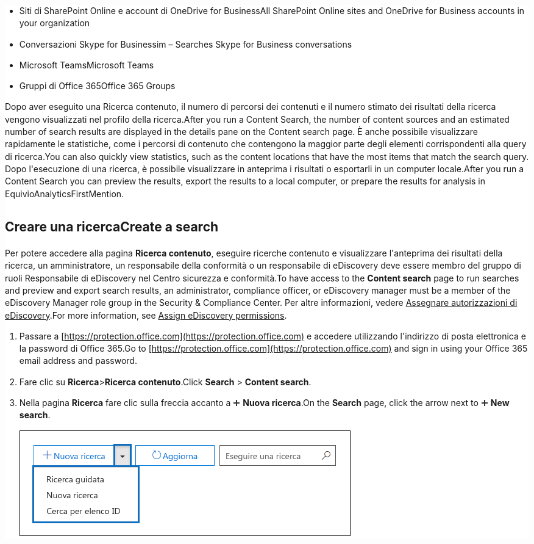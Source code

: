- <span data-ttu-id="b72ca-110">Siti di SharePoint Online e account di OneDrive for Business</span><span class="sxs-lookup"><span data-stu-id="b72ca-110">All SharePoint Online sites and OneDrive for Business accounts in your organization</span></span>
    
- <span data-ttu-id="b72ca-111">Conversazioni Skype for Business</span><span class="sxs-lookup"><span data-stu-id="b72ca-111">im – Searches Skype for Business conversations</span></span>
    
- <span data-ttu-id="b72ca-112">Microsoft Teams</span><span class="sxs-lookup"><span data-stu-id="b72ca-112">Microsoft Teams</span></span> 
    
- <span data-ttu-id="b72ca-113">Gruppi di Office 365</span><span class="sxs-lookup"><span data-stu-id="b72ca-113">Office 365 Groups</span></span>
    
<span data-ttu-id="b72ca-114">Dopo aver eseguito una Ricerca contenuto, il numero di percorsi dei contenuti e il numero stimato dei risultati della ricerca vengono visualizzati nel profilo della ricerca.</span><span class="sxs-lookup"><span data-stu-id="b72ca-114">After you run a Content Search, the number of content sources and an estimated number of search results are displayed in the details pane on the Content search page.</span></span> <span data-ttu-id="b72ca-115">È anche possibile visualizzare rapidamente le statistiche, come i percorsi di contenuto che contengono la maggior parte degli elementi corrispondenti alla query di ricerca.</span><span class="sxs-lookup"><span data-stu-id="b72ca-115">You can also quickly view statistics, such as the content locations that have the most items that match the search query.</span></span> <span data-ttu-id="b72ca-116">Dopo l'esecuzione di una ricerca, è possibile visualizzare in anteprima i risultati o esportarli in un computer locale.</span><span class="sxs-lookup"><span data-stu-id="b72ca-116">After you run a Content Search you can preview the results, export the results to a local computer, or prepare the results for analysis in EquivioAnalyticsFirstMention.</span></span>

## <a name="create-a-search"></a><span data-ttu-id="b72ca-117">Creare una ricerca</span><span class="sxs-lookup"><span data-stu-id="b72ca-117">Create a search</span></span>

<span data-ttu-id="b72ca-118">Per potere accedere alla pagina **Ricerca contenuto**, eseguire ricerche contenuto e visualizzare l'anteprima dei risultati della ricerca, un amministratore, un responsabile della conformità o un responsabile di eDiscovery deve essere membro del gruppo di ruoli Responsabile di eDiscovery nel Centro sicurezza e conformità.</span><span class="sxs-lookup"><span data-stu-id="b72ca-118">To have access to the **Content search** page to run searches and preview and export search results, an administrator, compliance officer, or eDiscovery manager must be a member of the eDiscovery Manager role group in the Security & Compliance Center.</span></span> <span data-ttu-id="b72ca-119">Per altre informazioni, vedere [Assegnare autorizzazioni di eDiscovery](assign-ediscovery-permissions.md).</span><span class="sxs-lookup"><span data-stu-id="b72ca-119">For more information, see [Assign eDiscovery permissions](assign-ediscovery-permissions.md).</span></span>
  
1. <span data-ttu-id="b72ca-120">Passare a [https://protection.office.com](https://protection.office.com) e accedere utilizzando l'indirizzo di posta elettronica e la password di Office 365.</span><span class="sxs-lookup"><span data-stu-id="b72ca-120">Go to [https://protection.office.com](https://protection.office.com) and sign in using your Office 365 email address and password.</span></span>
    
2. <span data-ttu-id="b72ca-121">Fare clic su **Ricerca**\>**Ricerca contenuto**.</span><span class="sxs-lookup"><span data-stu-id="b72ca-121">Click **Search** \> **Content search**.</span></span>
    
3. <span data-ttu-id="b72ca-122">Nella pagina **Ricerca** fare clic sulla freccia accanto a ![Icona Aggiungi](media/8ee52980-254b-440b-99a2-18d068de62d3.gif) **Nuova ricerca**.</span><span class="sxs-lookup"><span data-stu-id="b72ca-122">On the **Search** page, click the arrow next to ![Add icon](media/8ee52980-254b-440b-99a2-18d068de62d3.gif) **New search**.</span></span> 
    
    ![Elenco a discesa Nuova ricerca](media/76b25861-55c5-4f50-9d48-9e2be2d0d078.png)
  
